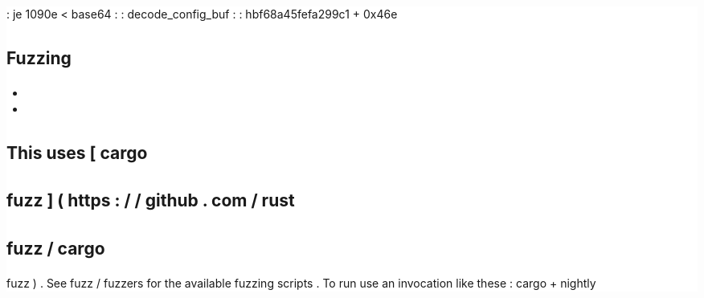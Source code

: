 :
je
1090e
<
base64
:
:
decode_config_buf
:
:
hbf68a45fefa299c1
+
0x46e
>
Fuzzing
-
-
-
This
uses
[
cargo
-
fuzz
]
(
https
:
/
/
github
.
com
/
rust
-
fuzz
/
cargo
-
fuzz
)
.
See
fuzz
/
fuzzers
for
the
available
fuzzing
scripts
.
To
run
use
an
invocation
like
these
:
cargo
+
nightly